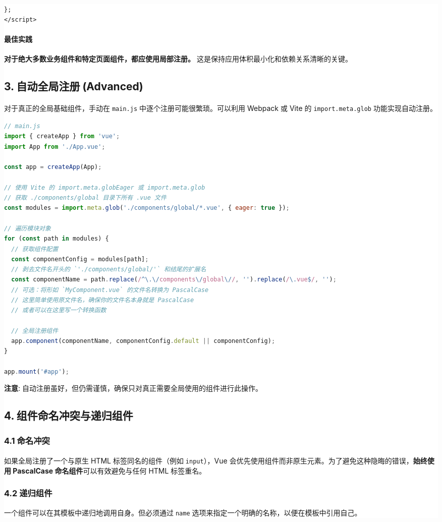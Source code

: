 ```vue
};
</script>
```

#### 最佳实践

**对于绝大多数业务组件和特定页面组件，都应使用局部注册。** 这是保持应用体积最小化和依赖关系清晰的关键。

## 3. 自动全局注册 (Advanced)

对于真正的全局基础组件，手动在 `main.js` 中逐个注册可能很繁琐。可以利用 Webpack 或 Vite 的 `import.meta.glob` 功能实现自动注册。

```javascript
// main.js
import { createApp } from 'vue';
import App from './App.vue';

const app = createApp(App);

// 使用 Vite 的 import.meta.globEager 或 import.meta.glob
// 获取 ./components/global 目录下所有 .vue 文件
const modules = import.meta.glob('./components/global/*.vue', { eager: true });

// 遍历模块对象
for (const path in modules) {
  // 获取组件配置
  const componentConfig = modules[path];
  // 剥去文件名开头的 `'./components/global/'` 和结尾的扩展名
  const componentName = path.replace(/^\.\/components\/global\//, '').replace(/\.vue$/, '');
  // 可选：将形如 `MyComponent.vue` 的文件名转换为 PascalCase
  // 这里简单使用原文件名，确保你的文件名本身就是 PascalCase
  // 或者可以在这里写一个转换函数

  // 全局注册组件
  app.component(componentName, componentConfig.default || componentConfig);
}

app.mount('#app');
```

**注意**: 自动注册虽好，但仍需谨慎，确保只对真正需要全局使用的组件进行此操作。

## 4. 组件命名冲突与递归组件

### 4.1 命名冲突

如果全局注册了一个与原生 HTML 标签同名的组件（例如 `input`），Vue 会优先使用组件而非原生元素。为了避免这种隐晦的错误，**始终使用 PascalCase 命名组件**可以有效避免与任何 HTML 标签重名。

### 4.2 递归组件

一个组件可以在其模板中递归地调用自身。但必须通过 `name` 选项来指定一个明确的名称，以便在模板中引用自己。
